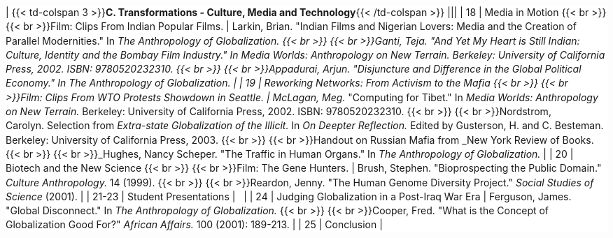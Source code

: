 | {{< td-colspan 3 >}}**C. Transformations - Culture, Media and Technology**{{< /td-colspan >}} |||
| 18 | Media in Motion  {{< br >}}  {{< br >}}Film: Clips From Indian Popular Films. | Larkin, Brian. "Indian Films and Nigerian Lovers: Media and the Creation of Parallel Modernities." In _The Anthropology of Globalization.  {{< br >}}  {{< br >}}_Ganti, Teja. "And Yet My Heart is Still Indian: Culture, Identity and the Bombay Film Industry." In _Media Worlds: Anthropology on New Terrain._ Berkeley: University of California Press, 2002. ISBN: 9780520232310.  {{< br >}}  {{< br >}}Appadurai, Arjun. "Disjuncture and Difference in the Global Political Economy." In _The Anthropology of Globalization._ |
| 19 | Reworking Networks: From Activism to the Mafia  {{< br >}}  {{< br >}}Film: Clips From WTO Protests _Showdown in Seattle_. | McLagan, Meg_._ "Computing for Tibet." In _Media Worlds: Anthropology on New Terrain._ Berkeley: University of California Press, 2002. ISBN: 9780520232310.  {{< br >}}  {{< br >}}Nordstrom, Carolyn. Selection from _Extra-state Globalization of the Illicit._ In _On Deepter Reflection._ Edited by Gusterson, H. and C. Besteman. Berkeley: University of California Press, 2003.  {{< br >}}  {{< br >}}Handout on Russian Mafia from _New York Review of Books.  {{< br >}}  {{< br >}}_Hughes, Nancy Scheper. "The Traffic in Human Organs." In _The Anthropology of Globalization._ |
| 20 | Biotech and the New Science  {{< br >}}  {{< br >}}Film: The Gene Hunters. | Brush, Stephen. "Bioprospecting the Public Domain." _Culture Anthropology._ 14 (1999).  {{< br >}}  {{< br >}}Reardon, Jenny. "The Human Genome Diversity Project." _Social Studies of Science_ (2001). |
| 21-23 | Student Presentations | &nbsp; |
| 24 | Judging Globalization in a Post-Iraq War Era | Ferguson, James. "Global Disconnect." In _The Anthropology of Globalization._  {{< br >}}  {{< br >}}Cooper, Fred. "What is the Concept of Globalization Good For?" _African Affairs._ 100 (2001): 189-213. |
| 25 | Conclusion |